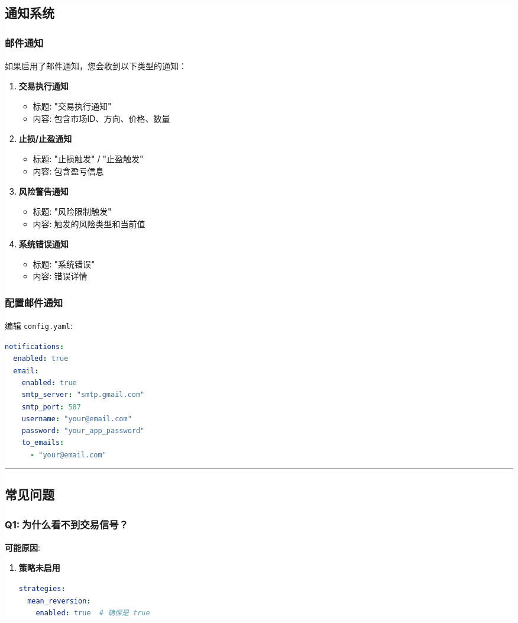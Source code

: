 
## 通知系统

### 邮件通知

如果启用了邮件通知，您会收到以下类型的通知：

1. **交易执行通知**
   - 标题: "交易执行通知"
   - 内容: 包含市场ID、方向、价格、数量

2. **止损/止盈通知**
   - 标题: "止损触发" / "止盈触发"
   - 内容: 包含盈亏信息

3. **风险警告通知**
   - 标题: "风险限制触发"
   - 内容: 触发的风险类型和当前值

4. **系统错误通知**
   - 标题: "系统错误"
   - 内容: 错误详情

### 配置邮件通知

编辑 `config.yaml`:
```yaml
notifications:
  enabled: true
  email:
    enabled: true
    smtp_server: "smtp.gmail.com"
    smtp_port: 587
    username: "your@email.com"
    password: "your_app_password"
    to_emails:
      - "your@email.com"
```

---

## 常见问题

### Q1: 为什么看不到交易信号？

**可能原因**:

1. **策略未启用**
   ```yaml
   strategies:
     mean_reversion:
       enabled: true  # 确保是 true
   ```
